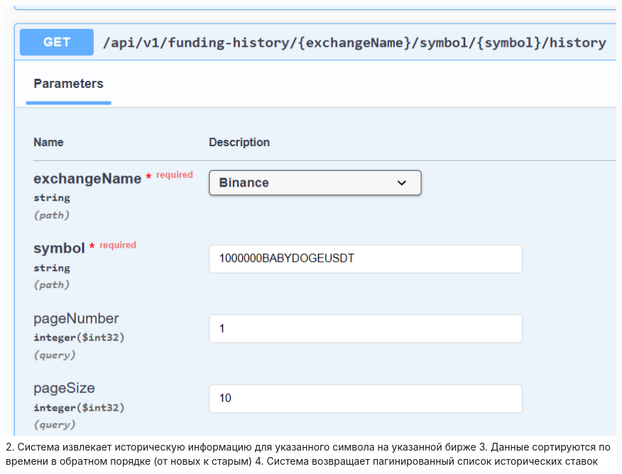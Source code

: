    ![Image](images/Pasted%20image%2020250601142518.png)
2. Система извлекает историческую информацию для указанного символа на указанной бирже
3. Данные сортируются по времени в обратном порядке (от новых к старым)
4. Система возвращает пагинированный список исторических ставок